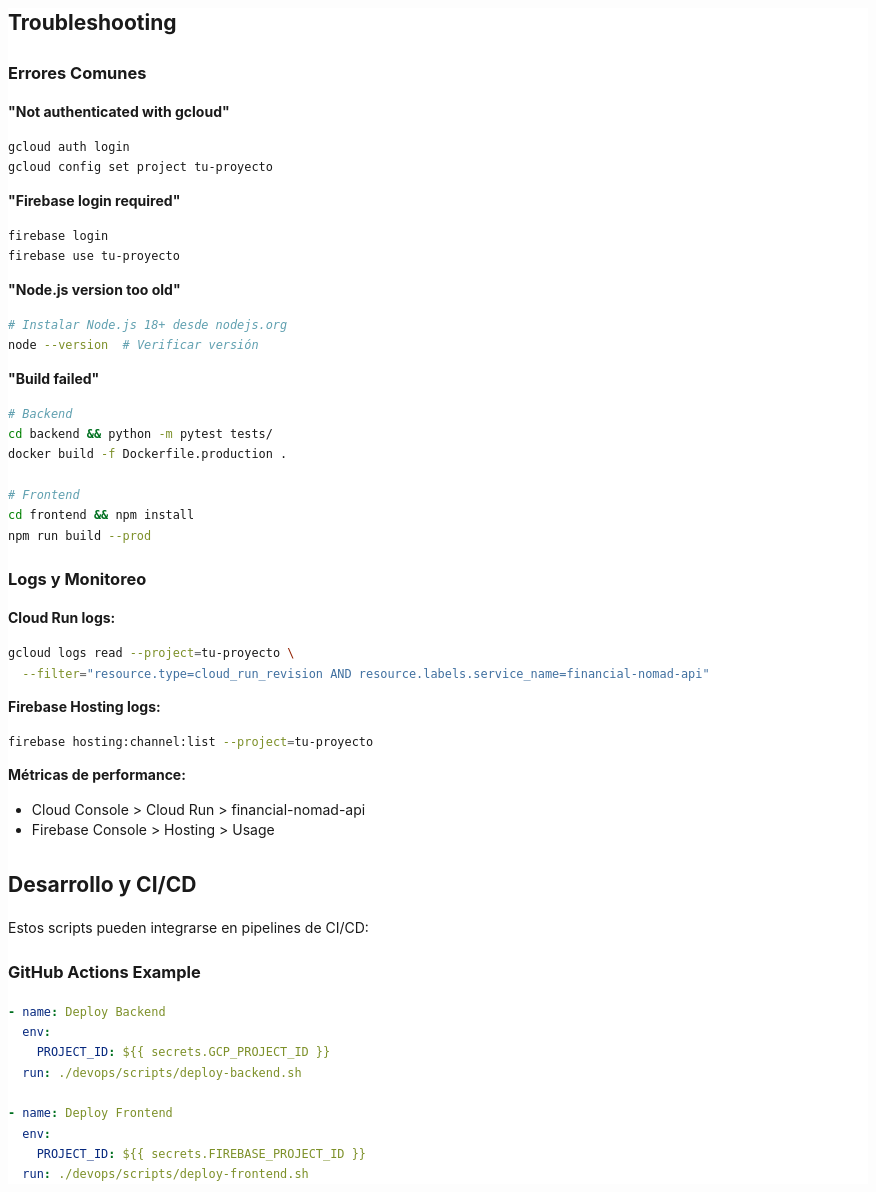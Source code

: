 ## Troubleshooting

### Errores Comunes

**"Not authenticated with gcloud"**
```bash
gcloud auth login
gcloud config set project tu-proyecto
```

**"Firebase login required"**
```bash
firebase login
firebase use tu-proyecto
```

**"Node.js version too old"**
```bash
# Instalar Node.js 18+ desde nodejs.org
node --version  # Verificar versión
```

**"Build failed"**
```bash
# Backend
cd backend && python -m pytest tests/
docker build -f Dockerfile.production .

# Frontend  
cd frontend && npm install
npm run build --prod
```

### Logs y Monitoreo

**Cloud Run logs:**
```bash
gcloud logs read --project=tu-proyecto \
  --filter="resource.type=cloud_run_revision AND resource.labels.service_name=financial-nomad-api"
```

**Firebase Hosting logs:**
```bash
firebase hosting:channel:list --project=tu-proyecto
```

**Métricas de performance:**
- Cloud Console > Cloud Run > financial-nomad-api
- Firebase Console > Hosting > Usage

## Desarrollo y CI/CD

Estos scripts pueden integrarse en pipelines de CI/CD:

### GitHub Actions Example
```yaml
- name: Deploy Backend
  env:
    PROJECT_ID: ${{ secrets.GCP_PROJECT_ID }}
  run: ./devops/scripts/deploy-backend.sh

- name: Deploy Frontend  
  env:
    PROJECT_ID: ${{ secrets.FIREBASE_PROJECT_ID }}
  run: ./devops/scripts/deploy-frontend.sh
```
